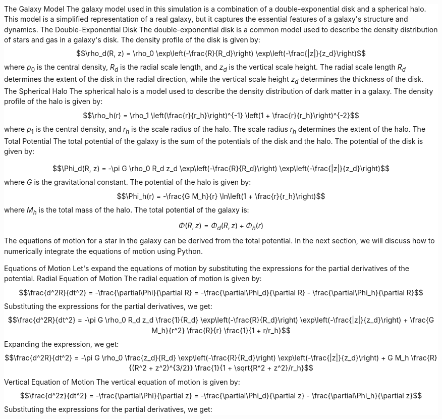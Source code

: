


















The Galaxy Model
The galaxy model used in this simulation is a combination of a double-exponential disk and a spherical halo. This model is a simplified representation of a real galaxy, but it captures the essential features of a galaxy's structure and dynamics.
The Double-Exponential Disk
The double-exponential disk is a common model used to describe the density distribution of stars and gas in a galaxy's disk. The density profile of the disk is given by:
$$\rho_d(R, z) = \rho_0 \exp\left(-\frac{R}{R_d}\right) \exp\left(-\frac{|z|}{z_d}\right)$$
where $\rho_0$ is the central density, $R_d$ is the radial scale length, and $z_d$ is the vertical scale height. The radial scale length $R_d$ determines the extent of the disk in the radial direction, while the vertical scale height $z_d$ determines the thickness of the disk.
The Spherical Halo
The spherical halo is a model used to describe the density distribution of dark matter in a galaxy. The density profile of the halo is given by:
$$\rho_h(r) = \rho_1 \left(\frac{r}{r_h}\right)^{-1} \left(1 + \frac{r}{r_h}\right)^{-2}$$
where $\rho_1$ is the central density, and $r_h$ is the scale radius of the halo. The scale radius $r_h$ determines the extent of the halo.
The Total Potential
The total potential of the galaxy is the sum of the potentials of the disk and the halo. The potential of the disk is given by:

$$\Phi_d(R, z) = -\pi G \rho_0 R_d z_d \exp\left(-\frac{R}{R_d}\right) \exp\left(-\frac{|z|}{z_d}\right)$$
where $G$ is the gravitational constant. The potential of the halo is given by:
$$\Phi_h(r) = -\frac{G M_h}{r} \ln\left(1 + \frac{r}{r_h}\right)$$
where $M_h$ is the total mass of the halo. The total potential of the galaxy is:
$$\Phi(R, z) = \Phi_d(R, z) + \Phi_h(r)$$
The equations of motion for a star in the galaxy can be derived from the total potential. In the next section, we will discuss how to numerically integrate the equations of motion using Python.












Equations of Motion
Let's expand the equations of motion by substituting the expressions for the partial derivatives of the potential.
Radial Equation of Motion
The radial equation of motion is given by:
$$\frac{d^2R}{dt^2} = -\frac{\partial\Phi}{\partial R} = -\frac{\partial\Phi_d}{\partial R} - \frac{\partial\Phi_h}{\partial R}$$
Substituting the expressions for the partial derivatives, we get:
$$\frac{d^2R}{dt^2} = -\pi G \rho_0 R_d z_d \frac{1}{R_d} \exp\left(-\frac{R}{R_d}\right) \exp\left(-\frac{|z|}{z_d}\right) + \frac{G M_h}{r^2} \frac{R}{r} \frac{1}{1 + r/r_h}$$
Expanding the expression, we get:
$$\frac{d^2R}{dt^2} = -\pi G \rho_0 \frac{z_d}{R_d} \exp\left(-\frac{R}{R_d}\right) \exp\left(-\frac{|z|}{z_d}\right) + G M_h \frac{R}{(R^2 + z^2)^{3/2}} \frac{1}{1 + \sqrt{R^2 + z^2}/r_h}$$
Vertical Equation of Motion
The vertical equation of motion is given by:
$$\frac{d^2z}{dt^2} = -\frac{\partial\Phi}{\partial z} = -\frac{\partial\Phi_d}{\partial z} - \frac{\partial\Phi_h}{\partial z}$$
Substituting the expressions for the partial derivatives, we get: